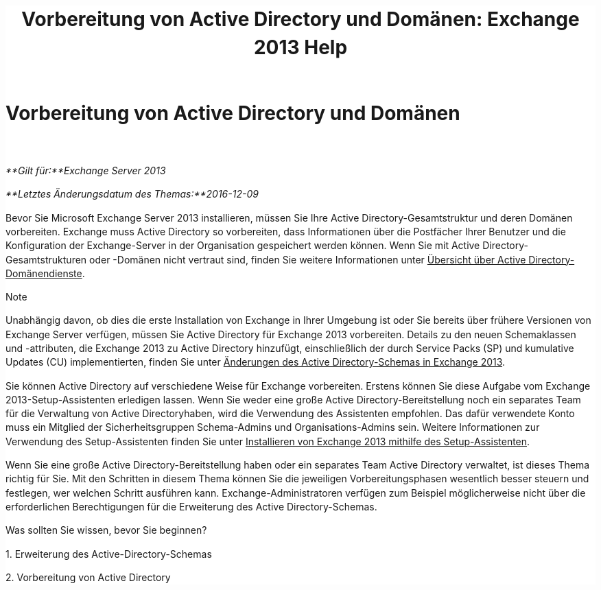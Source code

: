 ﻿---
title: 'Vorbereitung von Active Directory und Domänen: Exchange 2013 Help'
TOCTitle: Vorbereitung von Active Directory und Domänen
ms:assetid: f895e1ce-d766-4352-ac46-ec959c9954a9
ms:mtpsurl: https://technet.microsoft.com/de-de/library/Bb125224(v=EXCHG.150)
ms:contentKeyID: 50477113
ms.date: 04/24/2018
mtps_version: v=EXCHG.150
ms.translationtype: HT
---

# Vorbereitung von Active Directory und Domänen

 

_**Gilt für:**Exchange Server 2013_

_**Letztes Änderungsdatum des Themas:**2016-12-09_

Bevor Sie Microsoft Exchange Server 2013 installieren, müssen Sie Ihre Active Directory-Gesamtstruktur und deren Domänen vorbereiten. Exchange muss Active Directory so vorbereiten, dass Informationen über die Postfächer Ihrer Benutzer und die Konfiguration der Exchange-Server in der Organisation gespeichert werden können. Wenn Sie mit Active Directory-Gesamtstrukturen oder -Domänen nicht vertraut sind, finden Sie weitere Informationen unter [Übersicht über Active Directory-Domänendienste](https://go.microsoft.com/fwlink/p/?linkid=399226).


> [!NOTE]
> Unabhängig davon, ob dies die erste Installation von Exchange in Ihrer Umgebung ist oder Sie bereits über frühere Versionen von Exchange&nbsp;Server verfügen, müssen Sie Active&nbsp;Directory für Exchange&nbsp;2013 vorbereiten. Details zu den neuen Schemaklassen und -attributen, die Exchange&nbsp;2013 zu Active&nbsp;Directory hinzufügt, einschließlich der durch Service&nbsp;Packs (SP) und kumulative Updates (CU) implementierten, finden Sie unter <A href="exchange-2013-active-directory-schema-changes-exchange-2013-help.md">Änderungen des Active Directory-Schemas in Exchange&nbsp;2013</A>.



Sie können Active Directory auf verschiedene Weise für Exchange vorbereiten. Erstens können Sie diese Aufgabe vom Exchange 2013-Setup-Assistenten erledigen lassen. Wenn Sie weder eine große Active Directory-Bereitstellung noch ein separates Team für die Verwaltung von Active Directoryhaben, wird die Verwendung des Assistenten empfohlen. Das dafür verwendete Konto muss ein Mitglied der Sicherheitsgruppen Schema-Admins und Organisations-Admins sein. Weitere Informationen zur Verwendung des Setup-Assistenten finden Sie unter [Installieren von Exchange 2013 mithilfe des Setup-Assistenten](install-exchange-2013-using-the-setup-wizard-exchange-2013-help.md).

Wenn Sie eine große Active Directory-Bereitstellung haben oder ein separates Team Active Directory verwaltet, ist dieses Thema richtig für Sie. Mit den Schritten in diesem Thema können Sie die jeweiligen Vorbereitungsphasen wesentlich besser steuern und festlegen, wer welchen Schritt ausführen kann. Exchange-Administratoren verfügen zum Beispiel möglicherweise nicht über die erforderlichen Berechtigungen für die Erweiterung des Active Directory-Schemas.

Was sollten Sie wissen, bevor Sie beginnen?

1\. Erweiterung des Active-Directory-Schemas

2\. Vorbereitung von Active Directory
